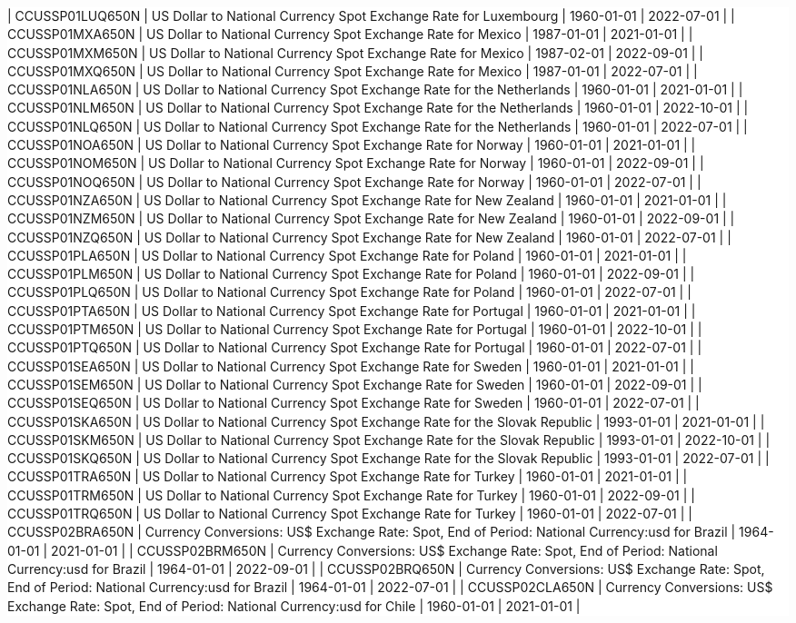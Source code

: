 | CCUSSP01LUQ650N | US Dollar to National Currency Spot Exchange Rate for Luxembourg                                                        | 1960-01-01          | 2022-07-01        |
| CCUSSP01MXA650N | US Dollar to National Currency Spot Exchange Rate for Mexico                                                            | 1987-01-01          | 2021-01-01        |
| CCUSSP01MXM650N | US Dollar to National Currency Spot Exchange Rate for Mexico                                                            | 1987-02-01          | 2022-09-01        |
| CCUSSP01MXQ650N | US Dollar to National Currency Spot Exchange Rate for Mexico                                                            | 1987-01-01          | 2022-07-01        |
| CCUSSP01NLA650N | US Dollar to National Currency Spot Exchange Rate for the Netherlands                                                   | 1960-01-01          | 2021-01-01        |
| CCUSSP01NLM650N | US Dollar to National Currency Spot Exchange Rate for the Netherlands                                                   | 1960-01-01          | 2022-10-01        |
| CCUSSP01NLQ650N | US Dollar to National Currency Spot Exchange Rate for the Netherlands                                                   | 1960-01-01          | 2022-07-01        |
| CCUSSP01NOA650N | US Dollar to National Currency Spot Exchange Rate for Norway                                                            | 1960-01-01          | 2021-01-01        |
| CCUSSP01NOM650N | US Dollar to National Currency Spot Exchange Rate for Norway                                                            | 1960-01-01          | 2022-09-01        |
| CCUSSP01NOQ650N | US Dollar to National Currency Spot Exchange Rate for Norway                                                            | 1960-01-01          | 2022-07-01        |
| CCUSSP01NZA650N | US Dollar to National Currency Spot Exchange Rate for New Zealand                                                       | 1960-01-01          | 2021-01-01        |
| CCUSSP01NZM650N | US Dollar to National Currency Spot Exchange Rate for New Zealand                                                       | 1960-01-01          | 2022-09-01        |
| CCUSSP01NZQ650N | US Dollar to National Currency Spot Exchange Rate for New Zealand                                                       | 1960-01-01          | 2022-07-01        |
| CCUSSP01PLA650N | US Dollar to National Currency Spot Exchange Rate for Poland                                                            | 1960-01-01          | 2021-01-01        |
| CCUSSP01PLM650N | US Dollar to National Currency Spot Exchange Rate for Poland                                                            | 1960-01-01          | 2022-09-01        |
| CCUSSP01PLQ650N | US Dollar to National Currency Spot Exchange Rate for Poland                                                            | 1960-01-01          | 2022-07-01        |
| CCUSSP01PTA650N | US Dollar to National Currency Spot Exchange Rate for Portugal                                                          | 1960-01-01          | 2021-01-01        |
| CCUSSP01PTM650N | US Dollar to National Currency Spot Exchange Rate for Portugal                                                          | 1960-01-01          | 2022-10-01        |
| CCUSSP01PTQ650N | US Dollar to National Currency Spot Exchange Rate for Portugal                                                          | 1960-01-01          | 2022-07-01        |
| CCUSSP01SEA650N | US Dollar to National Currency Spot Exchange Rate for Sweden                                                            | 1960-01-01          | 2021-01-01        |
| CCUSSP01SEM650N | US Dollar to National Currency Spot Exchange Rate for Sweden                                                            | 1960-01-01          | 2022-09-01        |
| CCUSSP01SEQ650N | US Dollar to National Currency Spot Exchange Rate for Sweden                                                            | 1960-01-01          | 2022-07-01        |
| CCUSSP01SKA650N | US Dollar to National Currency Spot Exchange Rate for the Slovak Republic                                               | 1993-01-01          | 2021-01-01        |
| CCUSSP01SKM650N | US Dollar to National Currency Spot Exchange Rate for the Slovak Republic                                               | 1993-01-01          | 2022-10-01        |
| CCUSSP01SKQ650N | US Dollar to National Currency Spot Exchange Rate for the Slovak Republic                                               | 1993-01-01          | 2022-07-01        |
| CCUSSP01TRA650N | US Dollar to National Currency Spot Exchange Rate for Turkey                                                            | 1960-01-01          | 2021-01-01        |
| CCUSSP01TRM650N | US Dollar to National Currency Spot Exchange Rate for Turkey                                                            | 1960-01-01          | 2022-09-01        |
| CCUSSP01TRQ650N | US Dollar to National Currency Spot Exchange Rate for Turkey                                                            | 1960-01-01          | 2022-07-01        |
| CCUSSP02BRA650N | Currency Conversions: US$ Exchange Rate: Spot, End of Period: National Currency:usd for Brazil                          | 1964-01-01          | 2021-01-01        |
| CCUSSP02BRM650N | Currency Conversions: US$ Exchange Rate: Spot, End of Period: National Currency:usd for Brazil                          | 1964-01-01          | 2022-09-01        |
| CCUSSP02BRQ650N | Currency Conversions: US$ Exchange Rate: Spot, End of Period: National Currency:usd for Brazil                          | 1964-01-01          | 2022-07-01        |
| CCUSSP02CLA650N | Currency Conversions: US$ Exchange Rate: Spot, End of Period: National Currency:usd for Chile                           | 1960-01-01          | 2021-01-01        |